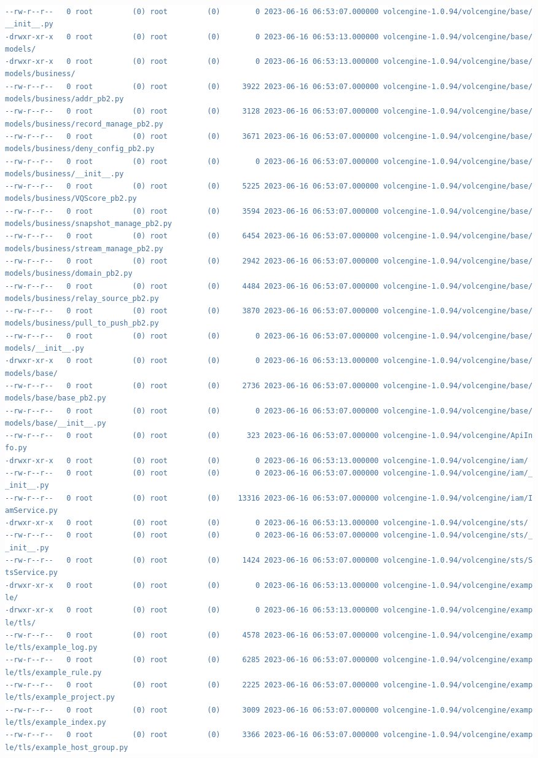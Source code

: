```diff
--rw-r--r--   0 root         (0) root         (0)        0 2023-06-16 06:53:07.000000 volcengine-1.0.94/volcengine/base/__init__.py
-drwxr-xr-x   0 root         (0) root         (0)        0 2023-06-16 06:53:13.000000 volcengine-1.0.94/volcengine/base/models/
-drwxr-xr-x   0 root         (0) root         (0)        0 2023-06-16 06:53:13.000000 volcengine-1.0.94/volcengine/base/models/business/
--rw-r--r--   0 root         (0) root         (0)     3922 2023-06-16 06:53:07.000000 volcengine-1.0.94/volcengine/base/models/business/addr_pb2.py
--rw-r--r--   0 root         (0) root         (0)     3128 2023-06-16 06:53:07.000000 volcengine-1.0.94/volcengine/base/models/business/record_manage_pb2.py
--rw-r--r--   0 root         (0) root         (0)     3671 2023-06-16 06:53:07.000000 volcengine-1.0.94/volcengine/base/models/business/deny_config_pb2.py
--rw-r--r--   0 root         (0) root         (0)        0 2023-06-16 06:53:07.000000 volcengine-1.0.94/volcengine/base/models/business/__init__.py
--rw-r--r--   0 root         (0) root         (0)     5225 2023-06-16 06:53:07.000000 volcengine-1.0.94/volcengine/base/models/business/VQScore_pb2.py
--rw-r--r--   0 root         (0) root         (0)     3594 2023-06-16 06:53:07.000000 volcengine-1.0.94/volcengine/base/models/business/snapshot_manage_pb2.py
--rw-r--r--   0 root         (0) root         (0)     6454 2023-06-16 06:53:07.000000 volcengine-1.0.94/volcengine/base/models/business/stream_manage_pb2.py
--rw-r--r--   0 root         (0) root         (0)     2942 2023-06-16 06:53:07.000000 volcengine-1.0.94/volcengine/base/models/business/domain_pb2.py
--rw-r--r--   0 root         (0) root         (0)     4484 2023-06-16 06:53:07.000000 volcengine-1.0.94/volcengine/base/models/business/relay_source_pb2.py
--rw-r--r--   0 root         (0) root         (0)     3870 2023-06-16 06:53:07.000000 volcengine-1.0.94/volcengine/base/models/business/pull_to_push_pb2.py
--rw-r--r--   0 root         (0) root         (0)        0 2023-06-16 06:53:07.000000 volcengine-1.0.94/volcengine/base/models/__init__.py
-drwxr-xr-x   0 root         (0) root         (0)        0 2023-06-16 06:53:13.000000 volcengine-1.0.94/volcengine/base/models/base/
--rw-r--r--   0 root         (0) root         (0)     2736 2023-06-16 06:53:07.000000 volcengine-1.0.94/volcengine/base/models/base/base_pb2.py
--rw-r--r--   0 root         (0) root         (0)        0 2023-06-16 06:53:07.000000 volcengine-1.0.94/volcengine/base/models/base/__init__.py
--rw-r--r--   0 root         (0) root         (0)      323 2023-06-16 06:53:07.000000 volcengine-1.0.94/volcengine/ApiInfo.py
-drwxr-xr-x   0 root         (0) root         (0)        0 2023-06-16 06:53:13.000000 volcengine-1.0.94/volcengine/iam/
--rw-r--r--   0 root         (0) root         (0)        0 2023-06-16 06:53:07.000000 volcengine-1.0.94/volcengine/iam/__init__.py
--rw-r--r--   0 root         (0) root         (0)    13316 2023-06-16 06:53:07.000000 volcengine-1.0.94/volcengine/iam/IamService.py
-drwxr-xr-x   0 root         (0) root         (0)        0 2023-06-16 06:53:13.000000 volcengine-1.0.94/volcengine/sts/
--rw-r--r--   0 root         (0) root         (0)        0 2023-06-16 06:53:07.000000 volcengine-1.0.94/volcengine/sts/__init__.py
--rw-r--r--   0 root         (0) root         (0)     1424 2023-06-16 06:53:07.000000 volcengine-1.0.94/volcengine/sts/StsService.py
-drwxr-xr-x   0 root         (0) root         (0)        0 2023-06-16 06:53:13.000000 volcengine-1.0.94/volcengine/example/
-drwxr-xr-x   0 root         (0) root         (0)        0 2023-06-16 06:53:13.000000 volcengine-1.0.94/volcengine/example/tls/
--rw-r--r--   0 root         (0) root         (0)     4578 2023-06-16 06:53:07.000000 volcengine-1.0.94/volcengine/example/tls/example_log.py
--rw-r--r--   0 root         (0) root         (0)     6285 2023-06-16 06:53:07.000000 volcengine-1.0.94/volcengine/example/tls/example_rule.py
--rw-r--r--   0 root         (0) root         (0)     2225 2023-06-16 06:53:07.000000 volcengine-1.0.94/volcengine/example/tls/example_project.py
--rw-r--r--   0 root         (0) root         (0)     3009 2023-06-16 06:53:07.000000 volcengine-1.0.94/volcengine/example/tls/example_index.py
--rw-r--r--   0 root         (0) root         (0)     3366 2023-06-16 06:53:07.000000 volcengine-1.0.94/volcengine/example/tls/example_host_group.py
```